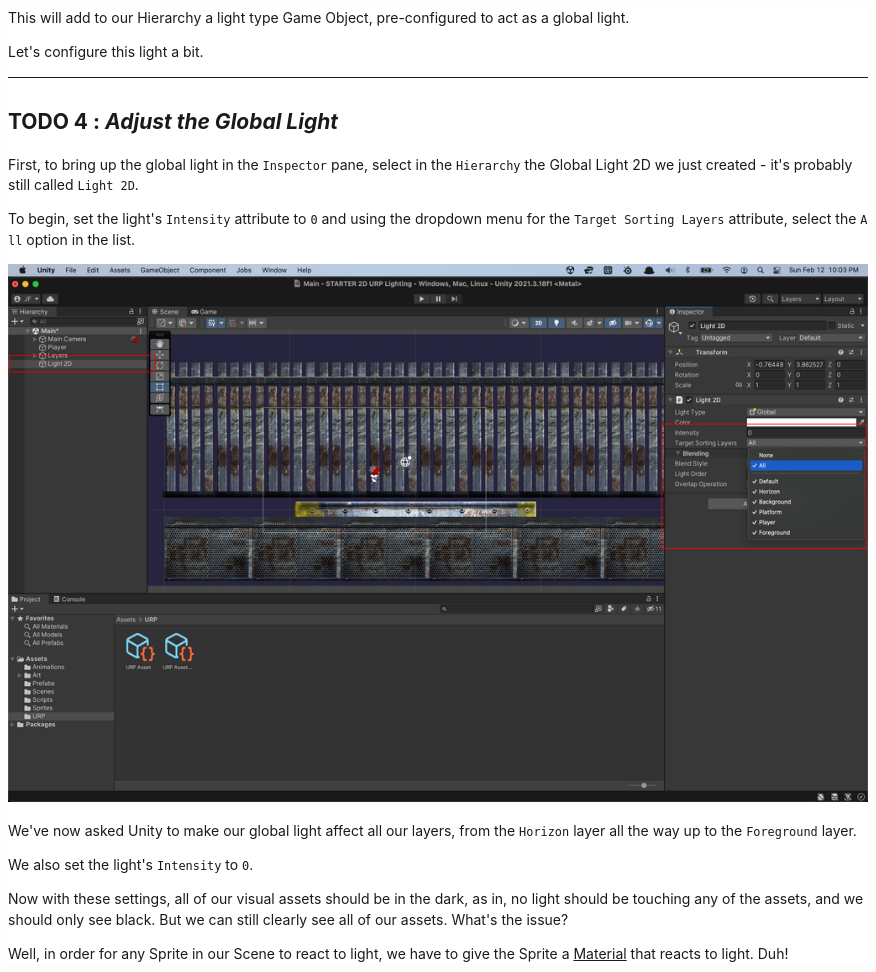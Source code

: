 This will add to our Hierarchy a light type Game Object, pre-configured to act as a global light.

Let's configure this light a bit.

---

## **TODO 4 :** _Adjust the Global Light_

First, to bring up the global light in the `Inspector` pane, select in the `Hierarchy` the Global Light 2D we just created - it's probably still called `Light 2D`.

To begin, set the light's `Intensity` attribute to `0` and using the dropdown menu for the `Target Sorting Layers` attribute, select the `All` option in the list.

<img src="lesson/img/adjust-global-light.png">

We've now asked Unity to make our global light affect all our layers, from the `Horizon` layer all the way up to the `Foreground` layer.

We also set the light's `Intensity` to `0`.

Now with these settings, all of our visual assets should be in the dark, as in, no light should be touching any of the assets, and we should only see black. But we can still clearly see all of our assets. What's the issue?

Well, in order for any Sprite in our Scene to react to light, we have to give the Sprite a <a href="https://docs.unity3d.com/Manual/Materials.html" target="_blank">Material</a> that reacts to light. Duh!
